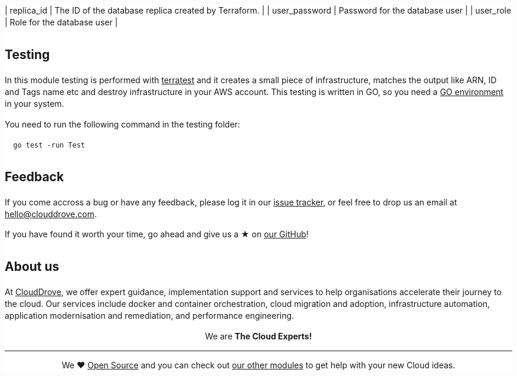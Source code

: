 | replica\_id | The ID of the database replica created by Terraform. |
| user\_password | Password for the database user |
| user\_role | Role for the database user |




## Testing
In this module testing is performed with [terratest](https://github.com/gruntwork-io/terratest) and it creates a small piece of infrastructure, matches the output like ARN, ID and Tags name etc and destroy infrastructure in your AWS account. This testing is written in GO, so you need a [GO environment](https://golang.org/doc/install) in your system. 

You need to run the following command in the testing folder:
```hcl
  go test -run Test
```



## Feedback 
If you come accross a bug or have any feedback, please log it in our [issue tracker](https://github.com/clouddrove/terraform-module-database/issues), or feel free to drop us an email at [hello@clouddrove.com](mailto:hello@clouddrove.com).

If you have found it worth your time, go ahead and give us a ★ on [our GitHub](https://github.com/clouddrove/terraform-module-database)!

## About us

At [CloudDrove][website], we offer expert guidance, implementation support and services to help organisations accelerate their journey to the cloud. Our services include docker and container orchestration, cloud migration and adoption, infrastructure automation, application modernisation and remediation, and performance engineering.

<p align="center">We are <b> The Cloud Experts!</b></p>
<hr />
<p align="center">We ❤️  <a href="https://github.com/clouddrove">Open Source</a> and you can check out <a href="https://github.com/clouddrove">our other modules</a> to get help with your new Cloud ideas.</p>

  [website]: https://clouddrove.com
  [github]: https://github.com/clouddrove
  [linkedin]: https://cpco.io/linkedin
  [twitter]: https://twitter.com/clouddrove/
  [email]: https://clouddrove.com/contact-us.html
  [terraform_modules]: https://github.com/clouddrove?utf8=%E2%9C%93&q=terraform-&type=&language=
